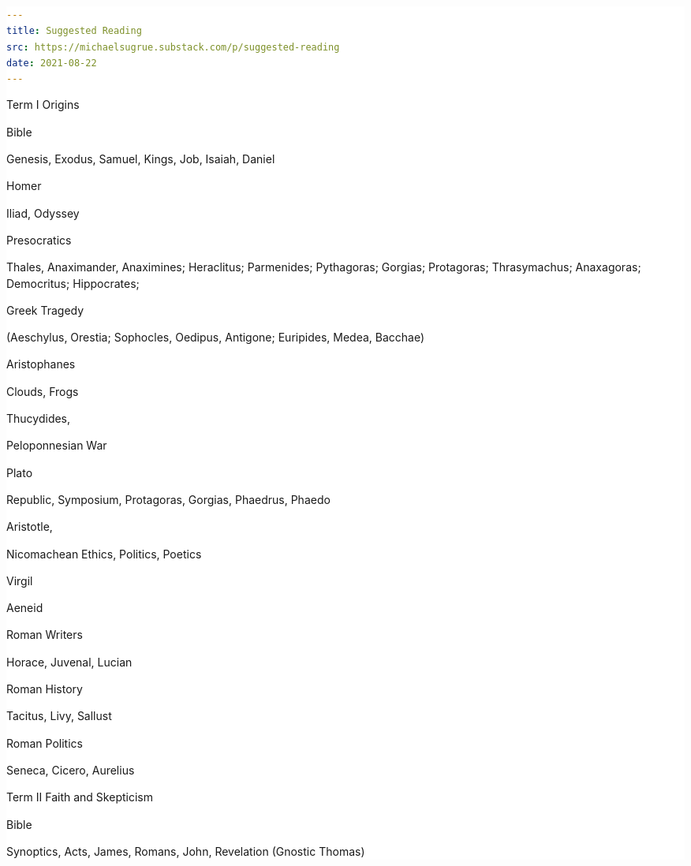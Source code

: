 ```yaml
---
title: Suggested Reading
src: https://michaelsugrue.substack.com/p/suggested-reading
date: 2021-08-22
---
```


Term I  Origins

Bible

Genesis, Exodus, Samuel, Kings, Job, Isaiah, Daniel

Homer

Iliad, Odyssey

Presocratics

Thales, Anaximander, Anaximines; Heraclitus; Parmenides; Pythagoras; Gorgias; Protagoras; Thrasymachus; Anaxagoras; Democritus; Hippocrates;

Greek Tragedy

(Aeschylus, Orestia; Sophocles, Oedipus, Antigone; Euripides, Medea, Bacchae)

Aristophanes

Clouds, Frogs

Thucydides,

Peloponnesian War

Plato

Republic, Symposium, Protagoras, Gorgias, Phaedrus, Phaedo

Aristotle,

Nicomachean Ethics, Politics, Poetics

Virgil

Aeneid

Roman Writers

Horace, Juvenal, Lucian

Roman History

Tacitus, Livy, Sallust

Roman Politics

Seneca, Cicero, Aurelius

Term II  Faith and Skepticism

Bible

Synoptics, Acts, James, Romans, John, Revelation (Gnostic Thomas)
